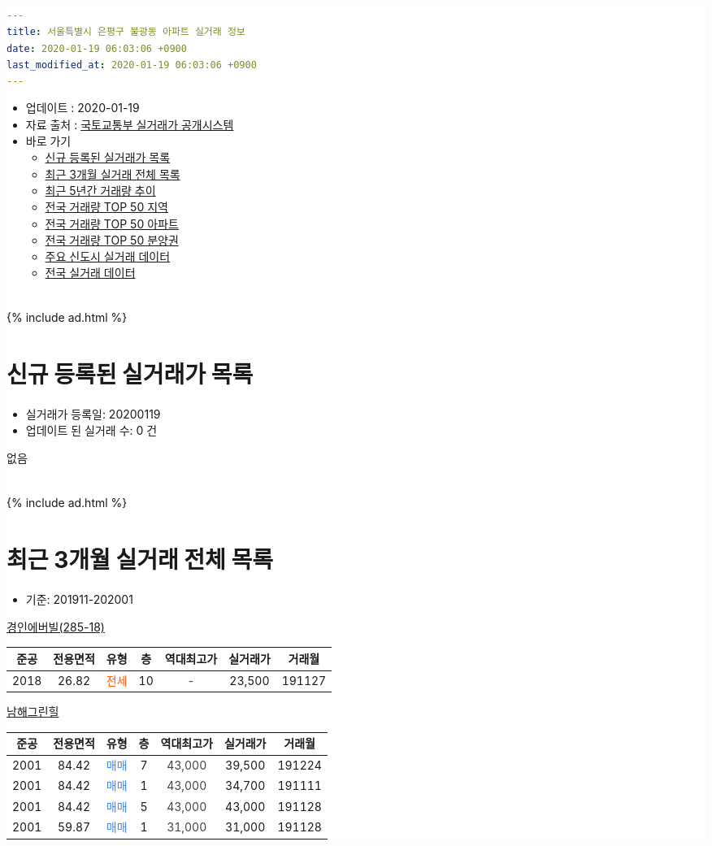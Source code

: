 ```yaml
---
title: 서울특별시 은평구 불광동 아파트 실거래 정보
date: 2020-01-19 06:03:06 +0900
last_modified_at: 2020-01-19 06:03:06 +0900
---
```


* 업데이트 : 2020-01-19
* 자료 출처 : [국토교통부 실거래가 공개시스템](http://rt.molit.go.kr)
* 바로 가기
    * [신규 등록된 실거래가 목록](#신규-등록된-실거래가-목록)
    * [최근 3개월 실거래 전체 목록](#최근-3개월-실거래-전체-목록)
    * [최근 5년간 거래량 추이](#최근-5년간-거래량-추이)
    * [전국 거래량 TOP 50 지역](https://apt-info.github.io/apt-trade-info/최근-3개월-전국에서-가장-거래가-많이-발생한-지역)
    * [전국 거래량 TOP 50 아파트](https://apt-info.github.io/apt-trade-info/최근-3개월-전국에서-가장-거래가-많이-발생한-아파트)
    * [전국 거래량 TOP 50 분양권](https://apt-info.github.io/apt-trade-info/최근-3개월-전국에서-가장-거래가-많이-발생한-분양권)
    * [주요 신도시 실거래 데이터](https://apt-info.github.io/apt-trade-info/주요-신도시)
    * [전국 실거래 데이터](https://apt-info.github.io/apt-trade-info/전국)
<br>
{% include ad.html %}
<br>

# 신규 등록된 실거래가 목록
* 실거래가 등록일: 20200119
* 업데이트 된 실거래 수: 0 건

없음

<br>
{% include ad.html %}
<br>

# 최근 3개월 실거래 전체 목록
* 기준: 201911-202001


[경인에버빌(285-18)](https://search.naver.com/search.naver?query=%EC%84%9C%EC%9A%B8%ED%8A%B9%EB%B3%84%EC%8B%9C+%EC%9D%80%ED%8F%89%EA%B5%AC+%EB%B6%88%EA%B4%91%EB%8F%99+%EA%B2%BD%EC%9D%B8%EC%97%90%EB%B2%84%EB%B9%8C%28285-18%29)

|준공|전용면적|유형|층|역대최고가|실거래가|거래월|
|:---:|:---:|:---:|:---:|:---:|:---:|:---:|
|2018|26.82|<span style="color:#ff5a00">전세</span>|10|<span style="color:#444444">-</span>|23,500|191127|

[남해그린힐](https://search.naver.com/search.naver?query=%EC%84%9C%EC%9A%B8%ED%8A%B9%EB%B3%84%EC%8B%9C+%EC%9D%80%ED%8F%89%EA%B5%AC+%EB%B6%88%EA%B4%91%EB%8F%99+%EB%82%A8%ED%95%B4%EA%B7%B8%EB%A6%B0%ED%9E%90)

|준공|전용면적|유형|층|역대최고가|실거래가|거래월|
|:---:|:---:|:---:|:---:|:---:|:---:|:---:|
|2001|84.42|<span style="color:#4285f3">매매</span>|7|<span style="color:#444444">43,000</span>|39,500|191224|
|2001|84.42|<span style="color:#4285f3">매매</span>|1|<span style="color:#444444">43,000</span>|34,700|191111|
|2001|84.42|<span style="color:#4285f3">매매</span>|5|<span style="color:#444444">43,000</span>|43,000|191128|
|2001|59.87|<span style="color:#4285f3">매매</span>|1|<span style="color:#444444">31,000</span>|31,000|191128|
